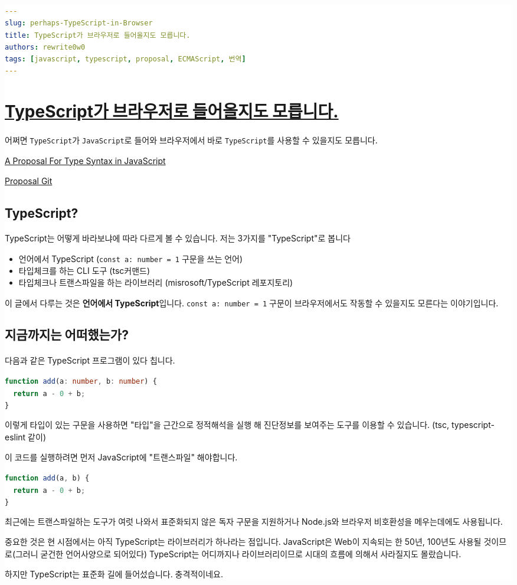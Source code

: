 ```yaml
---
slug: perhaps-TypeScript-in-Browser
title: TypeScript가 브라우저로 들어올지도 모릅니다.
authors: rewrite0w0
tags: [javascript, typescript, proposal, ECMAScript, 번역]
---
```


# [TypeScript가 브라우저로 들어올지도 모릅니다.](https://qiita.com/access3151fq/items/85b34a395e8268dd518a)

어쩌면 `TypeScript`가 `JavaScript`로 들어와 브라우저에서 바로 `TypeScript`를 사용할 수 있을지도 모릅니다.

[A Proposal For Type Syntax in JavaScript](https://devblogs.microsoft.com/typescript/a-proposal-for-type-syntax-in-javascript/)

[Proposal Git](https://github.com/giltayar/proposal-types-as-comments/)

## TypeScript?

TypeScript는 어떻게 바라보냐에 따라 다르게 볼 수 있습니다. 저는 3가지를 "TypeScript"로 봅니다

- 언어에서 TypeScript (`const a: number = 1` 구문을 쓰는 언어)
- 타입체크를 하는 CLI 도구 (tsc커맨드)
- 타입체크나 트랜스파일을 하는 라이브러리 (misrosoft/TypeScript 레포지토리)

이 글에서 다루는 것은 **언어에서 TypeScript**입니다.
`const a: number = 1` 구문이 브라우저에서도 작동할 수 있을지도 모른다는 이야기입니다.

## 지금까지는 어떠했는가?

다음과 같은 TypeScript 프로그램이 있다 칩니다.

```ts
function add(a: number, b: number) {
  return a - 0 + b;
}
```

이렇게 타입이 있는 구문을 사용하면 "타입"을 근간으로 정적해석을 실행 해 진단정보를 보여주는 도구를 이용할 수 있습니다. (tsc, typescript-eslint 같이)

이 코드를 실행하려면 먼저 JavaScript에 "트랜스파일" 해야합니다.

```js
function add(a, b) {
  return a - 0 + b;
}
```

최근에는 트랜스파일하는 도구가 여럿 나와서 표준화되지 않은 독자 구문을 지원하거나 Node.js와 브라우저 비호환성을 메우는데에도 사용됩니다.

중요한 것은 현 시점에서는 아직 TypeScript는 라이브러리가 하나라는 점입니다. JavaScript은 Web이 지속되는 한 50년, 100년도 사용될 것이므로(그러니 굳건한 언어사양으로 되어있다) TypeScript는 어디까지나 라이브러리이므로 시대의 흐름에 의해서 사라질지도 몰랐습니다.

하지만 TypeScript는 표준화 길에 들어섰습니다. 충격적이네요.
